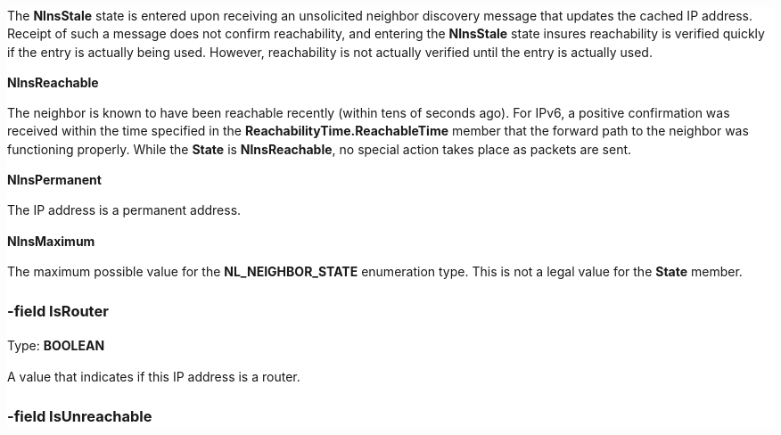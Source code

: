 The <b>NlnsStale</b> state is entered upon receiving an unsolicited neighbor discovery message that updates the cached IP address. Receipt of such a message does not confirm reachability, and entering the <b>NlnsStale</b> state insures reachability is verified quickly if the entry is actually being used. However,
reachability is not actually verified until the entry is actually used.

</td>
</tr>
<tr>
<td width="40%"><a id="NlnsReachable"></a><a id="nlnsreachable"></a><a id="NLNSREACHABLE"></a><dl>
<dt><b>NlnsReachable</b></dt>
</dl>
</td>
<td width="60%">
The neighbor is known to have been
                  reachable recently (within tens of seconds ago). For IPv6, a positive confirmation was received within the time specified in  the <b>ReachabilityTime.ReachableTime</b> member that the forward path to the neighbor was functioning properly. While the <b>State</b> is <b>NlnsReachable</b>, no special action takes place as packets are sent.

</td>
</tr>
<tr>
<td width="40%"><a id="NlnsPermanent"></a><a id="nlnspermanent"></a><a id="NLNSPERMANENT"></a><dl>
<dt><b>NlnsPermanent</b></dt>
</dl>
</td>
<td width="60%">
The IP address is a permanent address.

</td>
</tr>
<tr>
<td width="40%"><a id="NlnsMaximum"></a><a id="nlnsmaximum"></a><a id="NLNSMAXIMUM"></a><dl>
<dt><b>NlnsMaximum</b></dt>
</dl>
</td>
<td width="60%">
The maximum possible value for the <b>NL_NEIGHBOR_STATE</b> enumeration type. This is not a legal value for the <b>State</b> member.

</td>
</tr>
</table>
 


### -field IsRouter

Type: <b>BOOLEAN</b>

A value that indicates if this IP address is a router.


### -field IsUnreachable
